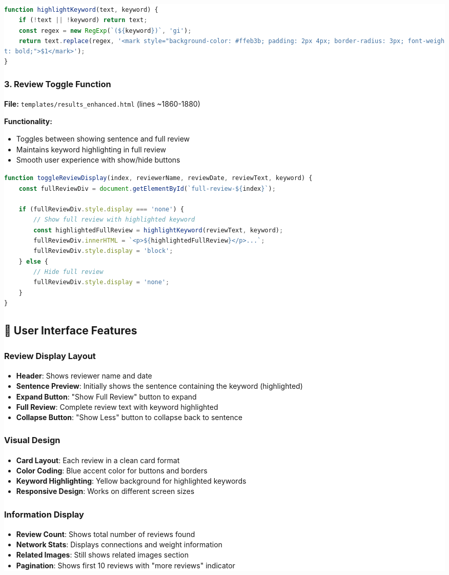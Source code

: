 ```javascript
function highlightKeyword(text, keyword) {
    if (!text || !keyword) return text;
    const regex = new RegExp(`(${keyword})`, 'gi');
    return text.replace(regex, '<mark style="background-color: #ffeb3b; padding: 2px 4px; border-radius: 3px; font-weight: bold;">$1</mark>');
}
```

### **3. Review Toggle Function**
**File:** `templates/results_enhanced.html` (lines ~1860-1880)

**Functionality:**
- Toggles between showing sentence and full review
- Maintains keyword highlighting in full review
- Smooth user experience with show/hide buttons

```javascript
function toggleReviewDisplay(index, reviewerName, reviewDate, reviewText, keyword) {
    const fullReviewDiv = document.getElementById(`full-review-${index}`);
    
    if (fullReviewDiv.style.display === 'none') {
        // Show full review with highlighted keyword
        const highlightedFullReview = highlightKeyword(reviewText, keyword);
        fullReviewDiv.innerHTML = `<p>${highlightedFullReview}</p>...`;
        fullReviewDiv.style.display = 'block';
    } else {
        // Hide full review
        fullReviewDiv.style.display = 'none';
    }
}
```

## 🎨 **User Interface Features**

### **Review Display Layout**
- **Header**: Shows reviewer name and date
- **Sentence Preview**: Initially shows the sentence containing the keyword (highlighted)
- **Expand Button**: "Show Full Review" button to expand
- **Full Review**: Complete review text with keyword highlighted
- **Collapse Button**: "Show Less" button to collapse back to sentence

### **Visual Design**
- **Card Layout**: Each review in a clean card format
- **Color Coding**: Blue accent color for buttons and borders
- **Keyword Highlighting**: Yellow background for highlighted keywords
- **Responsive Design**: Works on different screen sizes

### **Information Display**
- **Review Count**: Shows total number of reviews found
- **Network Stats**: Displays connections and weight information
- **Related Images**: Still shows related images section
- **Pagination**: Shows first 10 reviews with "more reviews" indicator
